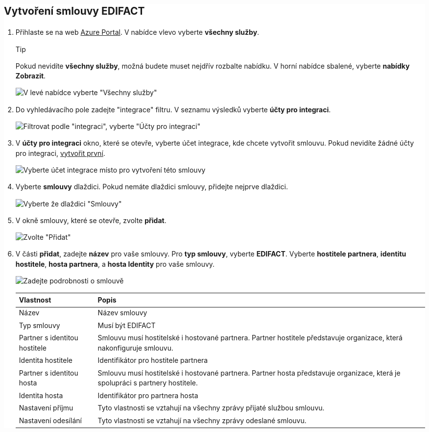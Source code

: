 ## <a name="create-an-edifact-agreement"></a>Vytvoření smlouvy EDIFACT 

1.  Přihlaste se na web [Azure Portal](http://portal.azure.com "Azure Portal"). V nabídce vlevo vyberte **všechny služby**.

    > [!TIP]
    > Pokud nevidíte **všechny služby**, možná budete muset nejdřív rozbalte nabídku. V horní nabídce sbalené, vyberte **nabídky Zobrazit**.

    ![V levé nabídce vyberte "Všechny služby"](./media/logic-apps-enterprise-integration-edifact/edifact-0.png)

2. Do vyhledávacího pole zadejte "integrace" filtru. V seznamu výsledků vyberte **účty pro integraci**.

    ![Filtrovat podle "integraci", vyberte "Účty pro integraci"](./media/logic-apps-enterprise-integration-edifact/edifact-1-3.png)

3. V **účty pro integraci** okno, které se otevře, vyberte účet integrace, kde chcete vytvořit smlouvu.
Pokud nevidíte žádné účty pro integraci, [vytvořit první](../logic-apps/logic-apps-enterprise-integration-accounts.md "všechny informace o účtech integrace").  

    ![Vyberte účet integrace místo pro vytvoření této smlouvy](./media/logic-apps-enterprise-integration-edifact/edifact-1-4.png)

4. Vyberte **smlouvy** dlaždici. Pokud nemáte dlaždici smlouvy, přidejte nejprve dlaždici.   

    ![Vyberte že dlaždici "Smlouvy"](./media/logic-apps-enterprise-integration-edifact/edifact-1-5.png)

5. V okně smlouvy, které se otevře, zvolte **přidat**.

    ![Zvolte "Přidat"](./media/logic-apps-enterprise-integration-edifact/edifact-agreement-2.png)

6. V části **přidat**, zadejte **název** pro vaše smlouvy. Pro **typ smlouvy**, vyberte **EDIFACT**. Vyberte **hostitele partnera**, **identitu hostitele**, **hosta partnera**, a **hosta Identity** pro vaše smlouvy.

    ![Zadejte podrobnosti o smlouvě](./media/logic-apps-enterprise-integration-edifact/edifact-1.png)

    | Vlastnost | Popis |
    | --- | --- |
    | Název |Název smlouvy |
    | Typ smlouvy | Musí být EDIFACT |
    | Partner s identitou hostitele |Smlouvu musí hostitelské i hostované partnera. Partner hostitele představuje organizace, která nakonfiguruje smlouvu. |
    | Identita hostitele |Identifikátor pro hostitele partnera |
    | Partner s identitou hosta |Smlouvu musí hostitelské i hostované partnera. Partner hosta představuje organizace, která je spolupráci s partnery hostitele. |
    | Identita hosta |Identifikátor pro partnera hosta |
    | Nastavení příjmu |Tyto vlastnosti se vztahují na všechny zprávy přijaté službou smlouvu. |
    | Nastavení odesílání |Tyto vlastnosti se vztahují na všechny zprávy odeslané smlouvu. |
